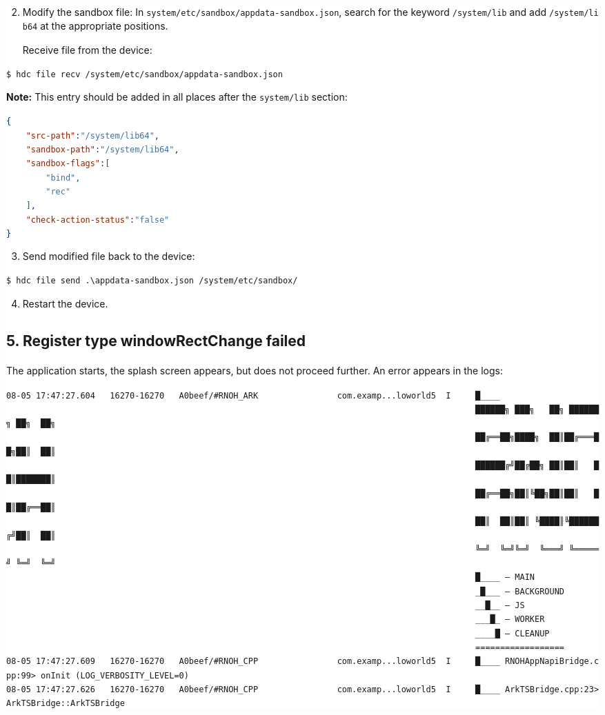 2. Modify the sandbox file: In ```system/etc/sandbox/appdata-sandbox.json```, search for the keyword ```/system/lib``` and add ```/system/lib64``` at the appropriate positions.

    Receive file from the device:
```
$ hdc file recv /system/etc/sandbox/appdata-sandbox.json
```

**Note:** This entry should be added in all places after the ``system/lib`` section:

```json
{
    "src-path":"/system/lib64",
    "sandbox-path":"/system/lib64",
    "sandbox-flags":[
        "bind",
        "rec"
    ],
    "check-action-status":"false"
}
```

3. Send modified file back to the device:

```
$ hdc file send .\appdata-sandbox.json /system/etc/sandbox/
```

4. Restart the device.


## 5. Register type windowRectChange failed

The application starts, the splash screen appears, but does not proceed further. An error appears in the logs:

```
08-05 17:47:27.604   16270-16270   A0beef/#RNOH_ARK                com.examp...loworld5  I     █____  
                                                                                               ██████╗ ███╗   ██╗ ██████╗ ██╗  ██╗
                                                                                               ██╔══██╗████╗  ██║██╔═══██╗██║  ██║
                                                                                               ██████╔╝██╔██╗ ██║██║   ██║███████║
                                                                                               ██╔══██╗██║╚██╗██║██║   ██║██╔══██║
                                                                                               ██║  ██║██║ ╚████║╚██████╔╝██║  ██║
                                                                                               ╚═╝  ╚═╝╚═╝  ╚═══╝ ╚═════╝ ╚═╝  ╚═╝
                                                                                               █____ — MAIN
                                                                                               _█___ — BACKGROUND
                                                                                               __█__ — JS
                                                                                               ___█_ — WORKER
                                                                                               ____█ — CLEANUP
                                                                                               ==================
08-05 17:47:27.609   16270-16270   A0beef/#RNOH_CPP                com.examp...loworld5  I     █____ RNOHAppNapiBridge.cpp:99> onInit (LOG_VERBOSITY_LEVEL=0)
08-05 17:47:27.626   16270-16270   A0beef/#RNOH_CPP                com.examp...loworld5  I     █____ ArkTSBridge.cpp:23> ArkTSBridge::ArkTSBridge
```